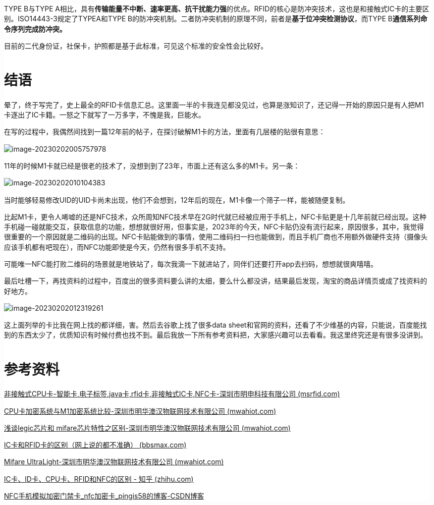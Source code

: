 TYPE B与TYPE A相比，具有**传输能量不中断、速率更高、抗干扰能力强**的优点。RFID的核心是防冲突技术，这也是和接触式IC卡的主要区别。ISO14443-3规定了TYPEA和TYPE B的防冲突机制。二者防冲突机制的原理不同，前者是**基于位冲突检测协议**，而TYPE B**通信系列命令序列完成防冲突。**



目前的二代身份证，社保卡，护照都是基于此标准，可见这个标准的安全性会比较好。



# 结语

晕了，终于写完了，史上最全的RFID卡信息汇总。这里面一半的卡我连见都没见过，也算是涨知识了，还记得一开始的原因只是有人把M1卡逐出了IC卡籍。一怒之下就写了一万多字，不愧是我，巨能水。

在写的过程中，我偶然间找到一篇12年前的帖子，在探讨破解M1卡的方法，里面有几层楼的贴很有意思：

![image-20230202005757978](http://cdn.lmark.cc/img/image-20230202005757978.png)

11年的时候M1卡就已经是很老的技术了，没想到到了23年，市面上还有这么多的M1卡。另一条：

![image-20230202010104383](http://cdn.lmark.cc/img/image-20230202010104383.png)

当时能够轻易修改UID的UID卡尚未出现，他们不会想到，12年后的现在，M1卡像一个筛子一样，能被随便复制。

比起M1卡，更令人唏嘘的还是NFC技术，众所周知NFC技术早在2G时代就已经被应用于手机上，NFC卡贴更是十几年前就已经出现。这种手机碰一碰就能交互，获取信息的功能，想想就很好用，但事实是，2023年的今天，NFC卡贴仍没有流行起来，原因很多，其中，我觉得很重要的一个原因就是二维码的出现。NFC卡贴能做到的事情，使用二维码扫一扫也能做到，而且手机厂商也不用额外做硬件支持（摄像头应该手机都有吧现在），而NFC功能即使是今天，仍然有很多手机不支持。

可能唯一NFC能打败二维码的场景就是地铁站了，每次我滴一下就进站了，同伴们还要打开app去扫码，想想就很爽嘻嘻。



最后吐槽一下，再找资料的过程中，百度出的很多资料要么讲的太细，要么什么都没讲，结果最后发现，淘宝的商品详情页或成了找资料的好地方。

![image-20230202012319261](http://cdn.lmark.cc/img/image-20230202012319261.png)

这上面列举的卡比我在网上找的都详细，害。然后去谷歌上找了很多data sheet和官网的资料，还看了不少维基的内容，只能说，百度能找到的东西太少了，优质知识有时候付费也找不到。最后我放一下所有参考资料把，大家感兴趣可以去看看。我这里终究还是有很多没讲到。



# 参考资料

[非接触式CPU卡-智能卡,电子标签,java卡,rfid卡,非接触式IC卡,NFC卡-深圳市明申科技有限公司 (msrfid.com)](https://www.msrfid.com/product/39.html)

[CPU卡加密系统与M1加密系统比较-深圳市明华澳汉物联网技术有限公司 (mwahiot.com)](https://www.mwahiot.com/Service/CPU_Card_Encryption_and_M1_Encryption.html)

[浅谈legic芯片和 mifare芯片特性之区别-深圳市明华澳汉物联网技术有限公司 (mwahiot.com)](https://www.mwahiot.com/news/The_Difference_between_legic_Chip_and_mifare_Chip_Characteristics.html)

[IC卡和RFID卡的区别（网上说的都不准确） (bbsmax.com)](https://www.bbsmax.com/A/kmzLm6KYJG/)

[Mifare UltraLight-深圳市明华澳汉物联网技术有限公司 (mwahiot.com)](https://www.mwahiot.com/Service/MifareUltraLight.html)

[IC卡、ID卡、CPU卡、RFID和NFC的区别 - 知乎 (zhihu.com)](https://zhuanlan.zhihu.com/p/264996978)

[NFC手机模拟加密门禁卡_nfc加密卡_pingis58的博客-CSDN博客](https://blog.csdn.net/pingis58/article/details/125458697)
